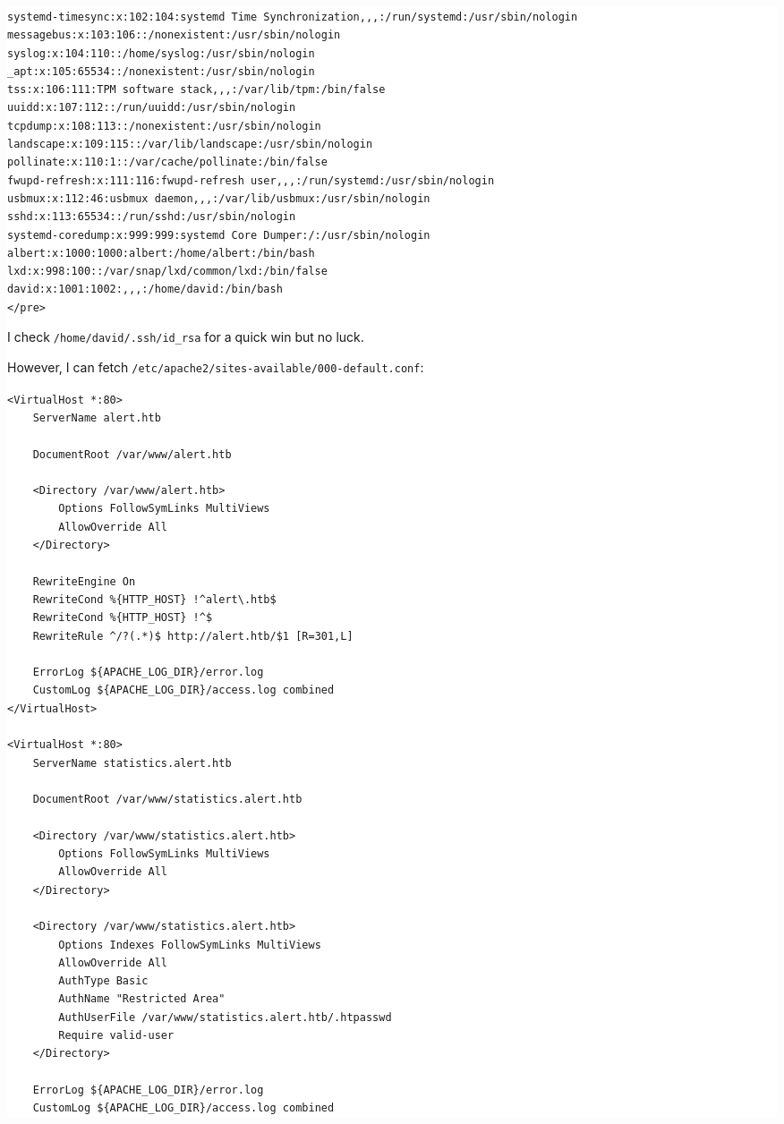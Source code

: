 ```console
systemd-timesync:x:102:104:systemd Time Synchronization,,,:/run/systemd:/usr/sbin/nologin
messagebus:x:103:106::/nonexistent:/usr/sbin/nologin
syslog:x:104:110::/home/syslog:/usr/sbin/nologin
_apt:x:105:65534::/nonexistent:/usr/sbin/nologin
tss:x:106:111:TPM software stack,,,:/var/lib/tpm:/bin/false
uuidd:x:107:112::/run/uuidd:/usr/sbin/nologin
tcpdump:x:108:113::/nonexistent:/usr/sbin/nologin
landscape:x:109:115::/var/lib/landscape:/usr/sbin/nologin
pollinate:x:110:1::/var/cache/pollinate:/bin/false
fwupd-refresh:x:111:116:fwupd-refresh user,,,:/run/systemd:/usr/sbin/nologin
usbmux:x:112:46:usbmux daemon,,,:/var/lib/usbmux:/usr/sbin/nologin
sshd:x:113:65534::/run/sshd:/usr/sbin/nologin
systemd-coredump:x:999:999:systemd Core Dumper:/:/usr/sbin/nologin
albert:x:1000:1000:albert:/home/albert:/bin/bash
lxd:x:998:100::/var/snap/lxd/common/lxd:/bin/false
david:x:1001:1002:,,,:/home/david:/bin/bash
</pre>
```

I check `/home/david/.ssh/id_rsa` for a quick win but no luck.

However, I can fetch `/etc/apache2/sites-available/000-default.conf`:

```text
<VirtualHost *:80>
    ServerName alert.htb

    DocumentRoot /var/www/alert.htb

    <Directory /var/www/alert.htb>
        Options FollowSymLinks MultiViews
        AllowOverride All
    </Directory>

    RewriteEngine On
    RewriteCond %{HTTP_HOST} !^alert\.htb$
    RewriteCond %{HTTP_HOST} !^$
    RewriteRule ^/?(.*)$ http://alert.htb/$1 [R=301,L]

    ErrorLog ${APACHE_LOG_DIR}/error.log
    CustomLog ${APACHE_LOG_DIR}/access.log combined
</VirtualHost>

<VirtualHost *:80>
    ServerName statistics.alert.htb

    DocumentRoot /var/www/statistics.alert.htb

    <Directory /var/www/statistics.alert.htb>
        Options FollowSymLinks MultiViews
        AllowOverride All
    </Directory>

    <Directory /var/www/statistics.alert.htb>
        Options Indexes FollowSymLinks MultiViews
        AllowOverride All
        AuthType Basic
        AuthName "Restricted Area"
        AuthUserFile /var/www/statistics.alert.htb/.htpasswd
        Require valid-user
    </Directory>

    ErrorLog ${APACHE_LOG_DIR}/error.log
    CustomLog ${APACHE_LOG_DIR}/access.log combined
```